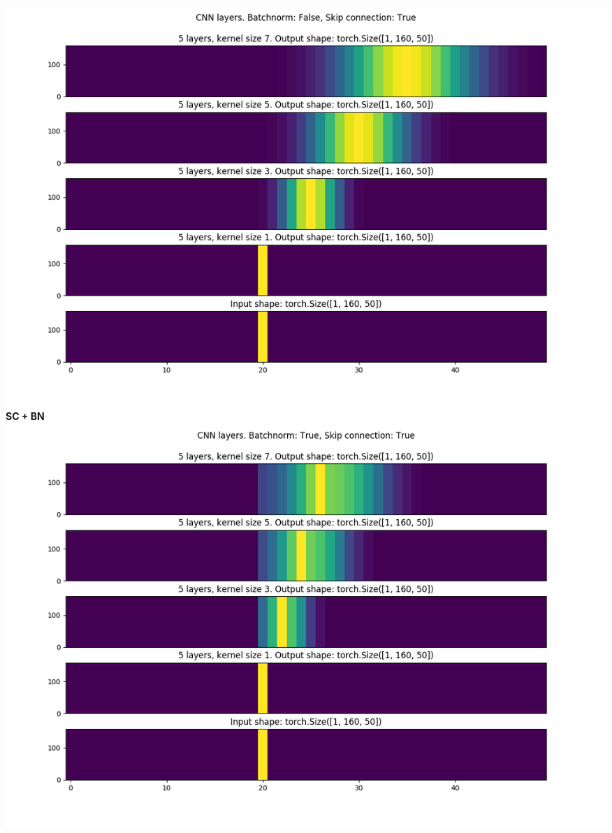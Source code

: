   <img class='centerImg' width="100%" src="/images/turntaking/tt_cnn/CNN_layers._Batchnorm:_False,_Skip_connection:_True.png" alt=""/>
  </div>
  <div class='column'>
    <b>SC + BN</b>
    <img class='centerImg' width="100%" src="/images/turntaking/tt_cnn/CNN_layers._Batchnorm:_True,_Skip_connection:_True.png" alt=""/>